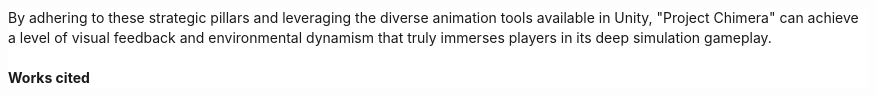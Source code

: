 By adhering to these strategic pillars and leveraging the diverse animation tools available in Unity, "Project Chimera" can achieve a level of visual feedback and environmental dynamism that truly immerses players in its deep simulation gameplay.

#### **Works cited**
